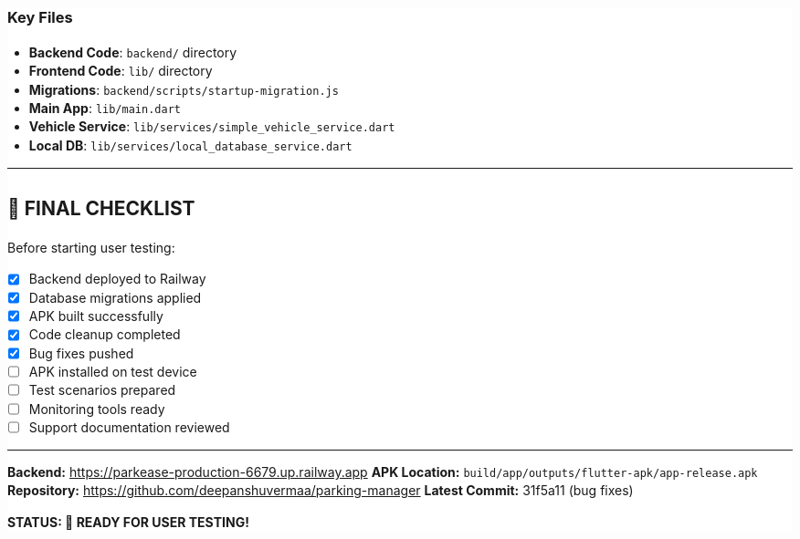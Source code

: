 ### Key Files
- **Backend Code**: `backend/` directory
- **Frontend Code**: `lib/` directory
- **Migrations**: `backend/scripts/startup-migration.js`
- **Main App**: `lib/main.dart`
- **Vehicle Service**: `lib/services/simple_vehicle_service.dart`
- **Local DB**: `lib/services/local_database_service.dart`

---

## 🚀 FINAL CHECKLIST

Before starting user testing:
- [x] Backend deployed to Railway
- [x] Database migrations applied
- [x] APK built successfully
- [x] Code cleanup completed
- [x] Bug fixes pushed
- [ ] APK installed on test device
- [ ] Test scenarios prepared
- [ ] Monitoring tools ready
- [ ] Support documentation reviewed

---

**Backend:** https://parkease-production-6679.up.railway.app
**APK Location:** `build/app/outputs/flutter-apk/app-release.apk`
**Repository:** https://github.com/deepanshuvermaa/parking-manager
**Latest Commit:** 31f5a11 (bug fixes)

**STATUS: 🎉 READY FOR USER TESTING!**

